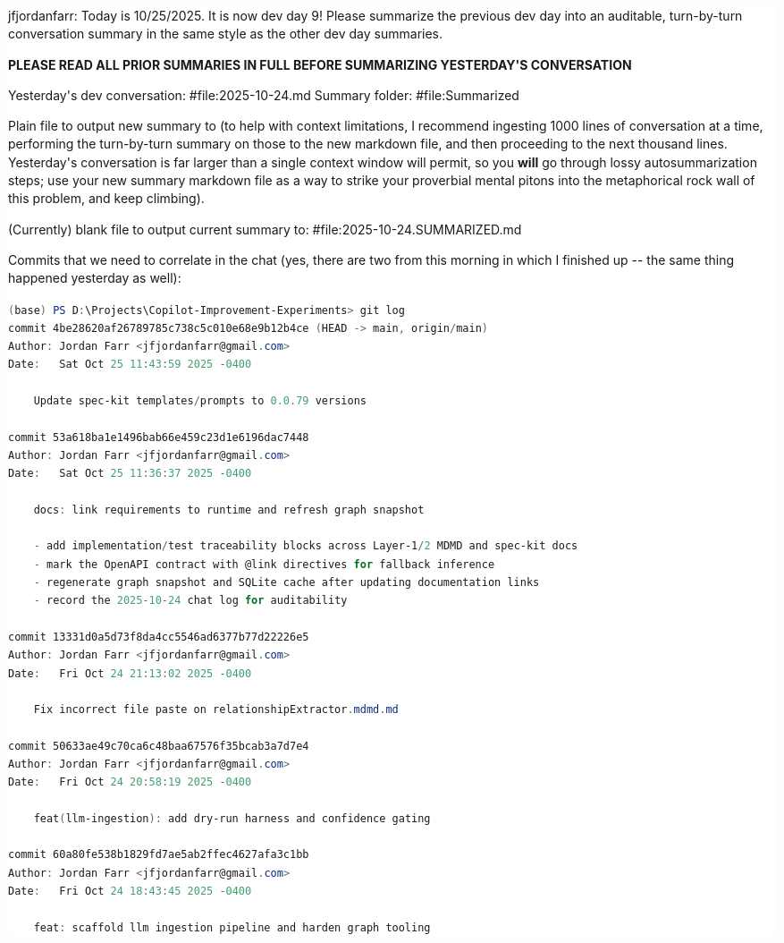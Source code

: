 jfjordanfarr: Today is 10/25/2025. It is now dev day 9! Please summarize the previous dev day into an auditable, turn-by-turn conversation summary in the same style as the other dev day summaries. 

**PLEASE READ ALL PRIOR SUMMARIES IN FULL BEFORE SUMMARIZING YESTERDAY'S CONVERSATION**

Yesterday's dev conversation: #file:2025-10-24.md 
Summary folder: #file:Summarized 

Plain file to output new summary to (to help with context limitations, I recommend ingesting 1000 lines of conversation at a time, performing the turn-by-turn summary on those to the new markdown file, and then proceeding to the next thousand lines. Yesterday's conversation is far larger than a single context window will permit, so you **will** go through lossy autosummarization steps; use your new summary markdown file as a way to strike your proverbial mental pitons into the metaphorical rock wall of this problem, and keep climbing). 

(Currently) blank file to output current summary to: #file:2025-10-24.SUMMARIZED.md 

Commits that we need to correlate in the chat (yes, there are two from this morning in which I finished up -- the same thing happened yesterday as well):
```powershell
(base) PS D:\Projects\Copilot-Improvement-Experiments> git log
commit 4be28620af26789785c738c5c010e68e9b12b4ce (HEAD -> main, origin/main)
Author: Jordan Farr <jfjordanfarr@gmail.com>
Date:   Sat Oct 25 11:43:59 2025 -0400

    Update spec-kit templates/prompts to 0.0.79 versions

commit 53a618ba1e1496bab66e459c23d1e6196dac7448
Author: Jordan Farr <jfjordanfarr@gmail.com>
Date:   Sat Oct 25 11:36:37 2025 -0400

    docs: link requirements to runtime and refresh graph snapshot

    - add implementation/test traceability blocks across Layer-1/2 MDMD and spec-kit docs
    - mark the OpenAPI contract with @link directives for fallback inference
    - regenerate graph snapshot and SQLite cache after updating documentation links      
    - record the 2025-10-24 chat log for auditability

commit 13331d0a5d73f8da4cc5546ad6377b77d22226e5
Author: Jordan Farr <jfjordanfarr@gmail.com>
Date:   Fri Oct 24 21:13:02 2025 -0400

    Fix incorrect file paste on relationshipExtractor.mdmd.md

commit 50633ae49c70ca6c48baa67576f35bcab3a7d7e4
Author: Jordan Farr <jfjordanfarr@gmail.com>
Date:   Fri Oct 24 20:58:19 2025 -0400

    feat(llm-ingestion): add dry-run harness and confidence gating

commit 60a80fe538b1829fd7ae5ab2ffec4627afa3c1bb
Author: Jordan Farr <jfjordanfarr@gmail.com>
Date:   Fri Oct 24 18:43:45 2025 -0400

    feat: scaffold llm ingestion pipeline and harden graph tooling
```
